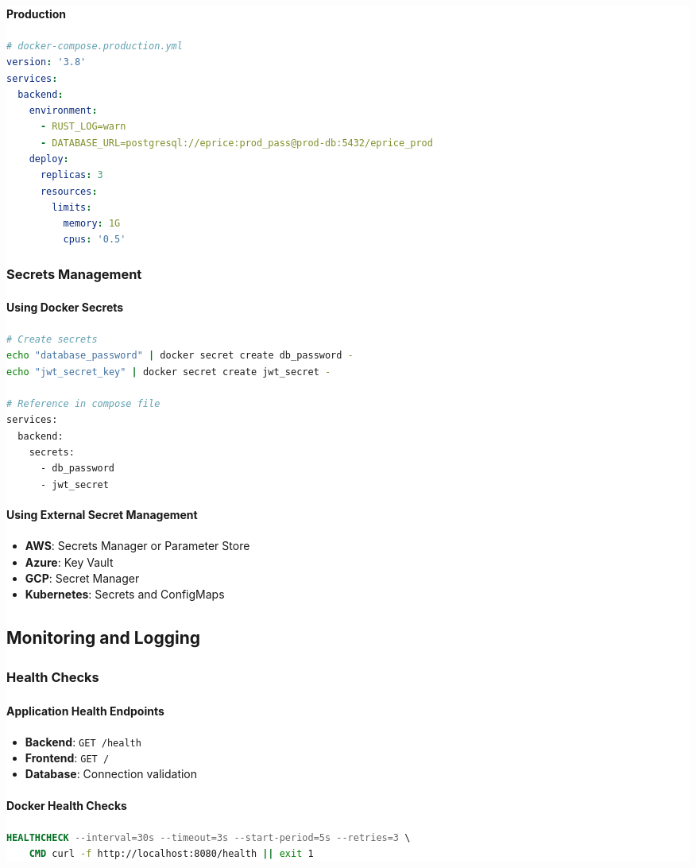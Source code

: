 #### Production
```yaml
# docker-compose.production.yml
version: '3.8'
services:
  backend:
    environment:
      - RUST_LOG=warn
      - DATABASE_URL=postgresql://eprice:prod_pass@prod-db:5432/eprice_prod
    deploy:
      replicas: 3
      resources:
        limits:
          memory: 1G
          cpus: '0.5'
```

### Secrets Management

#### Using Docker Secrets
```bash
# Create secrets
echo "database_password" | docker secret create db_password -
echo "jwt_secret_key" | docker secret create jwt_secret -

# Reference in compose file
services:
  backend:
    secrets:
      - db_password
      - jwt_secret
```

#### Using External Secret Management
- **AWS**: Secrets Manager or Parameter Store
- **Azure**: Key Vault
- **GCP**: Secret Manager
- **Kubernetes**: Secrets and ConfigMaps

## Monitoring and Logging

### Health Checks

#### Application Health Endpoints
- **Backend**: `GET /health`
- **Frontend**: `GET /`
- **Database**: Connection validation

#### Docker Health Checks
```dockerfile
HEALTHCHECK --interval=30s --timeout=3s --start-period=5s --retries=3 \
    CMD curl -f http://localhost:8080/health || exit 1
```
